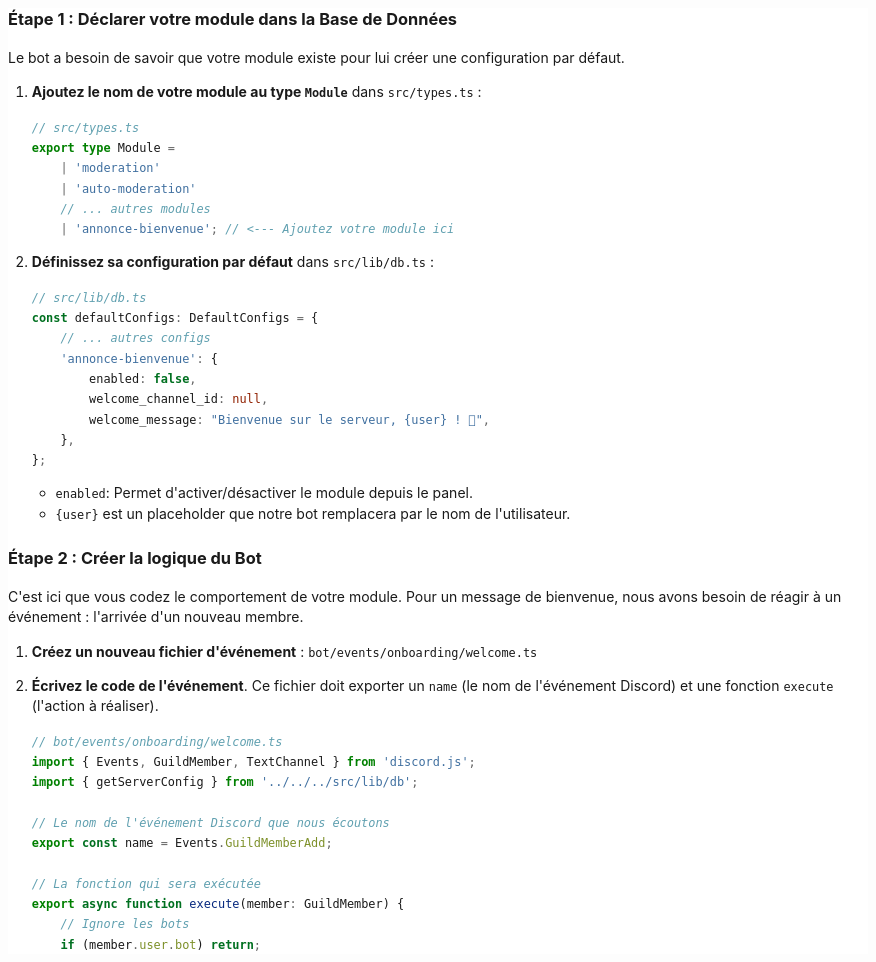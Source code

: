 ### Étape 1 : Déclarer votre module dans la Base de Données

Le bot a besoin de savoir que votre module existe pour lui créer une configuration par défaut.

1.  **Ajoutez le nom de votre module au type `Module`** dans `src/types.ts` :

    ```typescript
    // src/types.ts
    export type Module =
        | 'moderation'
        | 'auto-moderation'
        // ... autres modules
        | 'annonce-bienvenue'; // <--- Ajoutez votre module ici
    ```

2.  **Définissez sa configuration par défaut** dans `src/lib/db.ts` :

    ```typescript
    // src/lib/db.ts
    const defaultConfigs: DefaultConfigs = {
        // ... autres configs
        'annonce-bienvenue': {
            enabled: false,
            welcome_channel_id: null,
            welcome_message: "Bienvenue sur le serveur, {user} ! 🎉",
        },
    };
    ```
    - `enabled`: Permet d'activer/désactiver le module depuis le panel.
    - `{user}` est un placeholder que notre bot remplacera par le nom de l'utilisateur.

### Étape 2 : Créer la logique du Bot

C'est ici que vous codez le comportement de votre module. Pour un message de bienvenue, nous avons besoin de réagir à un événement : l'arrivée d'un nouveau membre.

1.  **Créez un nouveau fichier d'événement** : `bot/events/onboarding/welcome.ts`
2.  **Écrivez le code de l'événement**. Ce fichier doit exporter un `name` (le nom de l'événement Discord) et une fonction `execute` (l'action à réaliser).

    ```typescript
    // bot/events/onboarding/welcome.ts
    import { Events, GuildMember, TextChannel } from 'discord.js';
    import { getServerConfig } from '../../../src/lib/db';

    // Le nom de l'événement Discord que nous écoutons
    export const name = Events.GuildMemberAdd;

    // La fonction qui sera exécutée
    export async function execute(member: GuildMember) {
        // Ignore les bots
        if (member.user.bot) return;
